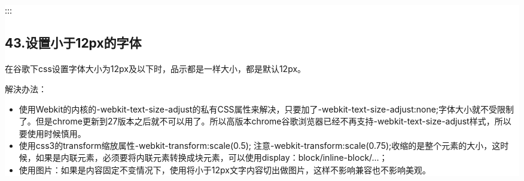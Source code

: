 :::

## 43.设置小于12px的字体

在谷歌下css设置字体大小为12px及以下时，品示都是一样大小，都是默认12px。

解決办法：

- 使用Webkit的内核的-webkit-text-size-adjust的私有CSS属性来解决，只要加了-webkit-text-size-adjust:none;字体大小就不受限制了。但是chrome更新到27版本之后就不可以用了。所以高版本chrome谷歌浏览器已经不再支持-webkit-text-size-adjust样式，所以要使用时候慎用。
- 使用css3的transform缩放属性-webkit-transform:scale(0.5); 注意-webkit-transform:scale(0.75);收缩的是整个元素的大小，这时候，如果是内联元素，必须要将内联元素转换成块元素，可以使用display：block/inline-block/…；
- 使用图片：如果是内容固定不变情况下，使用将小于12px文字内容切出做图片，这样不影响兼容也不影响美观。
